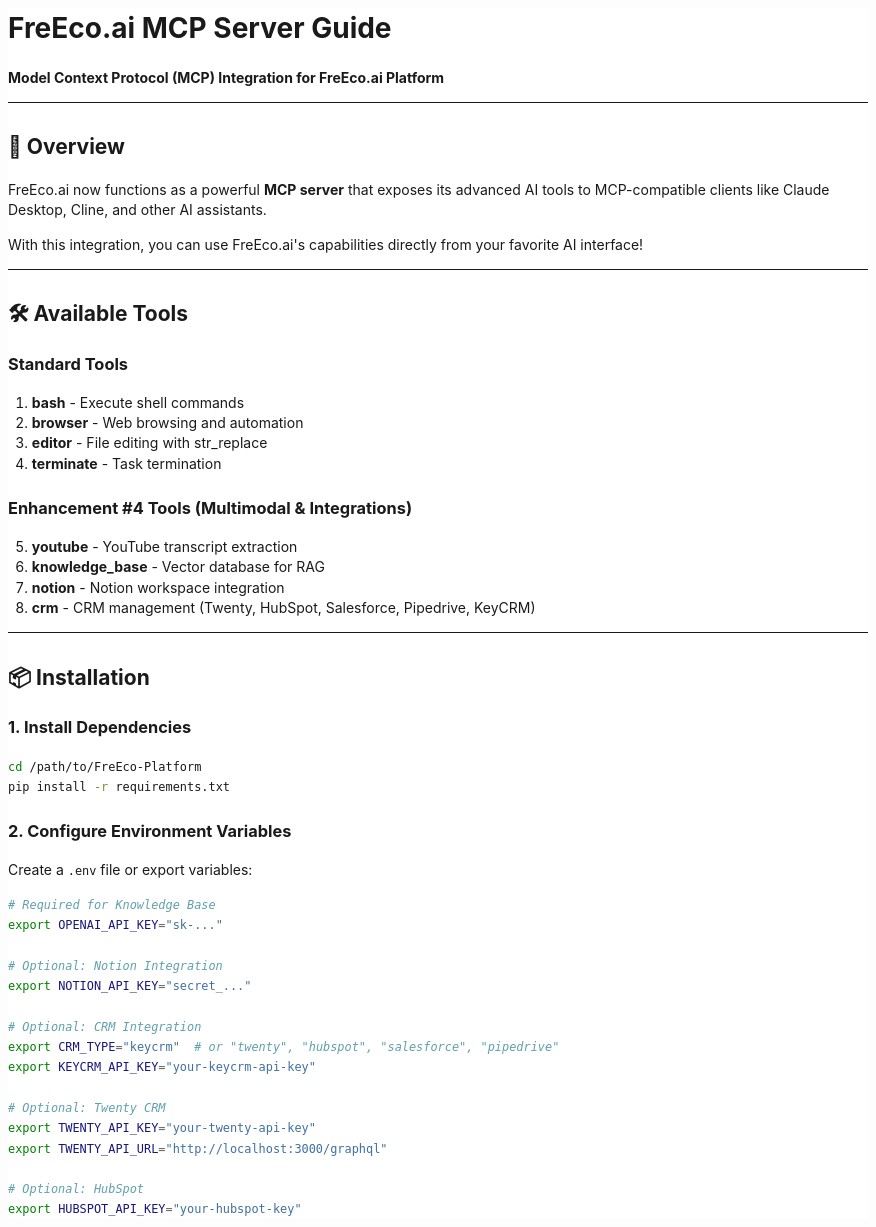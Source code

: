 # FreEco.ai MCP Server Guide

**Model Context Protocol (MCP) Integration for FreEco.ai Platform**

---

## 🌟 Overview

FreEco.ai now functions as a powerful **MCP server** that exposes its advanced AI tools to MCP-compatible clients like Claude Desktop, Cline, and other AI assistants.

With this integration, you can use FreEco.ai's capabilities directly from your favorite AI interface!

---

## 🛠️ Available Tools

### Standard Tools
1. **bash** - Execute shell commands
2. **browser** - Web browsing and automation
3. **editor** - File editing with str_replace
4. **terminate** - Task termination

### Enhancement #4 Tools (Multimodal & Integrations)
5. **youtube** - YouTube transcript extraction
6. **knowledge_base** - Vector database for RAG
7. **notion** - Notion workspace integration
8. **crm** - CRM management (Twenty, HubSpot, Salesforce, Pipedrive, KeyCRM)

---

## 📦 Installation

### 1. Install Dependencies

```bash
cd /path/to/FreEco-Platform
pip install -r requirements.txt
```

### 2. Configure Environment Variables

Create a `.env` file or export variables:

```bash
# Required for Knowledge Base
export OPENAI_API_KEY="sk-..."

# Optional: Notion Integration
export NOTION_API_KEY="secret_..."

# Optional: CRM Integration
export CRM_TYPE="keycrm"  # or "twenty", "hubspot", "salesforce", "pipedrive"
export KEYCRM_API_KEY="your-keycrm-api-key"

# Optional: Twenty CRM
export TWENTY_API_KEY="your-twenty-api-key"
export TWENTY_API_URL="http://localhost:3000/graphql"

# Optional: HubSpot
export HUBSPOT_API_KEY="your-hubspot-key"

```